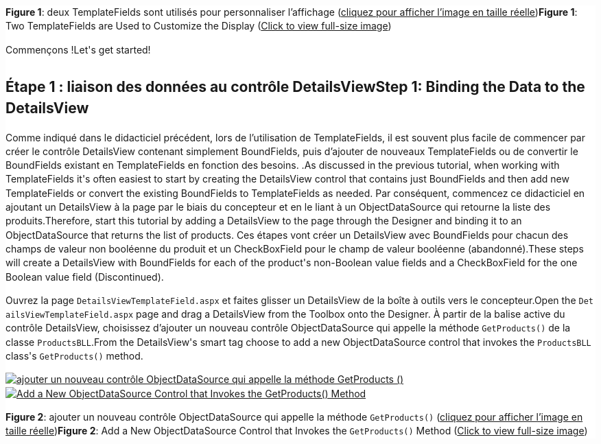 <span data-ttu-id="e7ed7-123">**Figure 1**: deux TemplateFields sont utilisés pour personnaliser l’affichage ([cliquez pour afficher l’image en taille réelle](using-templatefields-in-the-detailsview-control-cs/_static/image3.png))</span><span class="sxs-lookup"><span data-stu-id="e7ed7-123">**Figure 1**: Two TemplateFields are Used to Customize the Display ([Click to view full-size image](using-templatefields-in-the-detailsview-control-cs/_static/image3.png))</span></span>

<span data-ttu-id="e7ed7-124">Commençons !</span><span class="sxs-lookup"><span data-stu-id="e7ed7-124">Let's get started!</span></span>

## <a name="step-1-binding-the-data-to-the-detailsview"></a><span data-ttu-id="e7ed7-125">Étape 1 : liaison des données au contrôle DetailsView</span><span class="sxs-lookup"><span data-stu-id="e7ed7-125">Step 1: Binding the Data to the DetailsView</span></span>

<span data-ttu-id="e7ed7-126">Comme indiqué dans le didacticiel précédent, lors de l’utilisation de TemplateFields, il est souvent plus facile de commencer par créer le contrôle DetailsView contenant simplement BoundFields, puis d’ajouter de nouveaux TemplateFields ou de convertir le BoundFields existant en TemplateFields en fonction des besoins. .</span><span class="sxs-lookup"><span data-stu-id="e7ed7-126">As discussed in the previous tutorial, when working with TemplateFields it's often easiest to start by creating the DetailsView control that contains just BoundFields and then add new TemplateFields or convert the existing BoundFields to TemplateFields as needed.</span></span> <span data-ttu-id="e7ed7-127">Par conséquent, commencez ce didacticiel en ajoutant un DetailsView à la page par le biais du concepteur et en le liant à un ObjectDataSource qui retourne la liste des produits.</span><span class="sxs-lookup"><span data-stu-id="e7ed7-127">Therefore, start this tutorial by adding a DetailsView to the page through the Designer and binding it to an ObjectDataSource that returns the list of products.</span></span> <span data-ttu-id="e7ed7-128">Ces étapes vont créer un DetailsView avec BoundFields pour chacun des champs de valeur non booléenne du produit et un CheckBoxField pour le champ de valeur booléenne (abandonné).</span><span class="sxs-lookup"><span data-stu-id="e7ed7-128">These steps will create a DetailsView with BoundFields for each of the product's non-Boolean value fields and a CheckBoxField for the one Boolean value field (Discontinued).</span></span>

<span data-ttu-id="e7ed7-129">Ouvrez la page `DetailsViewTemplateField.aspx` et faites glisser un DetailsView de la boîte à outils vers le concepteur.</span><span class="sxs-lookup"><span data-stu-id="e7ed7-129">Open the `DetailsViewTemplateField.aspx` page and drag a DetailsView from the Toolbox onto the Designer.</span></span> <span data-ttu-id="e7ed7-130">À partir de la balise active du contrôle DetailsView, choisissez d’ajouter un nouveau contrôle ObjectDataSource qui appelle la méthode `GetProducts()` de la classe `ProductsBLL`.</span><span class="sxs-lookup"><span data-stu-id="e7ed7-130">From the DetailsView's smart tag choose to add a new ObjectDataSource control that invokes the `ProductsBLL` class's `GetProducts()` method.</span></span>

<span data-ttu-id="e7ed7-131">[![ajouter un nouveau contrôle ObjectDataSource qui appelle la méthode GetProducts ()](using-templatefields-in-the-detailsview-control-cs/_static/image5.png)](using-templatefields-in-the-detailsview-control-cs/_static/image4.png)</span><span class="sxs-lookup"><span data-stu-id="e7ed7-131">[![Add a New ObjectDataSource Control that Invokes the GetProducts() Method](using-templatefields-in-the-detailsview-control-cs/_static/image5.png)](using-templatefields-in-the-detailsview-control-cs/_static/image4.png)</span></span>

<span data-ttu-id="e7ed7-132">**Figure 2**: ajouter un nouveau contrôle ObjectDataSource qui appelle la méthode `GetProducts()` ([cliquez pour afficher l’image en taille réelle](using-templatefields-in-the-detailsview-control-cs/_static/image6.png))</span><span class="sxs-lookup"><span data-stu-id="e7ed7-132">**Figure 2**: Add a New ObjectDataSource Control that Invokes the `GetProducts()` Method ([Click to view full-size image](using-templatefields-in-the-detailsview-control-cs/_static/image6.png))</span></span>
